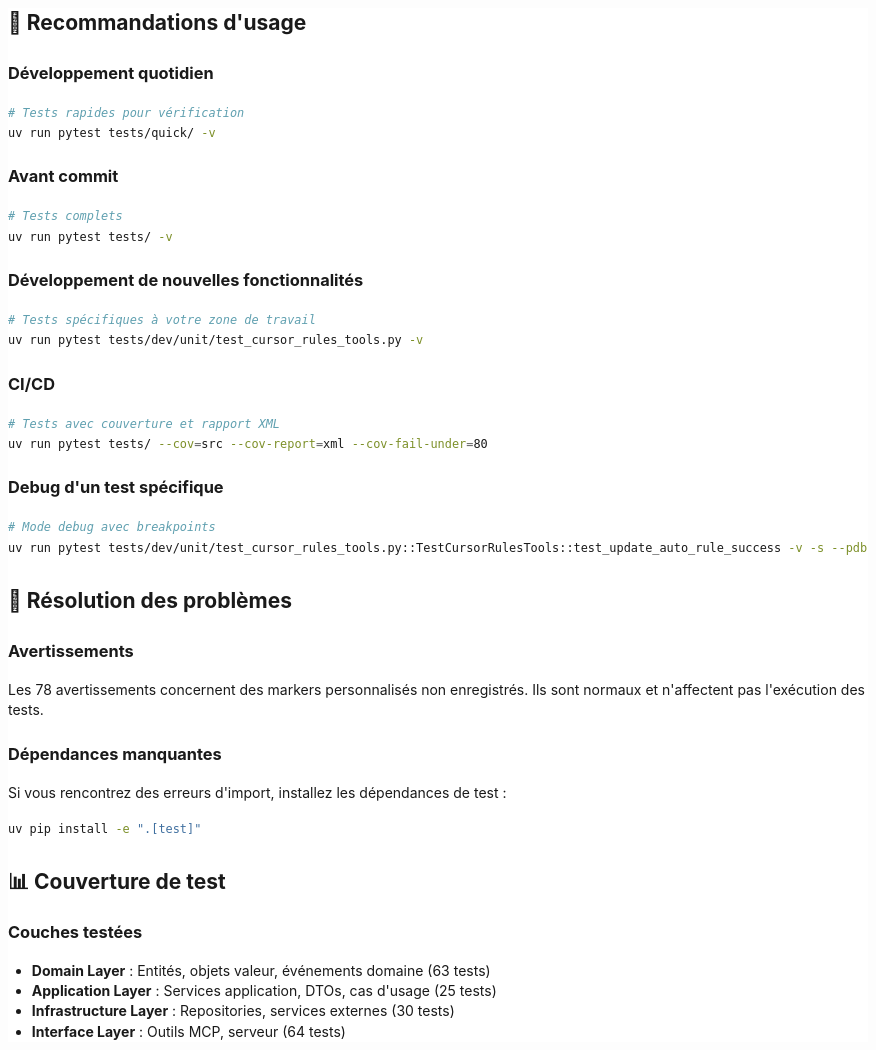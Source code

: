 ## 🎯 Recommandations d'usage

### **Développement quotidien**
```bash
# Tests rapides pour vérification
uv run pytest tests/quick/ -v
```

### **Avant commit**
```bash
# Tests complets
uv run pytest tests/ -v
```

### **Développement de nouvelles fonctionnalités**
```bash
# Tests spécifiques à votre zone de travail
uv run pytest tests/dev/unit/test_cursor_rules_tools.py -v
```

### **CI/CD**
```bash
# Tests avec couverture et rapport XML
uv run pytest tests/ --cov=src --cov-report=xml --cov-fail-under=80
```

### **Debug d'un test spécifique**
```bash
# Mode debug avec breakpoints
uv run pytest tests/dev/unit/test_cursor_rules_tools.py::TestCursorRulesTools::test_update_auto_rule_success -v -s --pdb
```

## 🔧 Résolution des problèmes

### Avertissements
Les 78 avertissements concernent des markers personnalisés non enregistrés. Ils sont normaux et n'affectent pas l'exécution des tests.

### Dépendances manquantes
Si vous rencontrez des erreurs d'import, installez les dépendances de test :
```bash
uv pip install -e ".[test]"
```

## 📊 Couverture de test

### Couches testées
- **Domain Layer** : Entités, objets valeur, événements domaine (63 tests)
- **Application Layer** : Services application, DTOs, cas d'usage (25 tests)
- **Infrastructure Layer** : Repositories, services externes (30 tests)
- **Interface Layer** : Outils MCP, serveur (64 tests)
